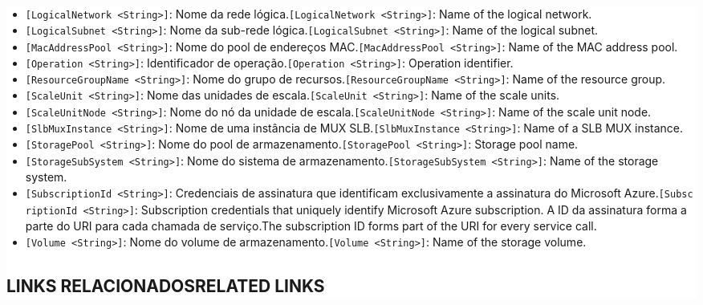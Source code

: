   - <span data-ttu-id="65e4e-160">`[LogicalNetwork <String>]`: Nome da rede lógica.</span><span class="sxs-lookup"><span data-stu-id="65e4e-160">`[LogicalNetwork <String>]`: Name of the logical network.</span></span>
  - <span data-ttu-id="65e4e-161">`[LogicalSubnet <String>]`: Nome da sub-rede lógica.</span><span class="sxs-lookup"><span data-stu-id="65e4e-161">`[LogicalSubnet <String>]`: Name of the logical subnet.</span></span>
  - <span data-ttu-id="65e4e-162">`[MacAddressPool <String>]`: Nome do pool de endereços MAC.</span><span class="sxs-lookup"><span data-stu-id="65e4e-162">`[MacAddressPool <String>]`: Name of the MAC address pool.</span></span>
  - <span data-ttu-id="65e4e-163">`[Operation <String>]`: Identificador de operação.</span><span class="sxs-lookup"><span data-stu-id="65e4e-163">`[Operation <String>]`: Operation identifier.</span></span>
  - <span data-ttu-id="65e4e-164">`[ResourceGroupName <String>]`: Nome do grupo de recursos.</span><span class="sxs-lookup"><span data-stu-id="65e4e-164">`[ResourceGroupName <String>]`: Name of the resource group.</span></span>
  - <span data-ttu-id="65e4e-165">`[ScaleUnit <String>]`: Nome das unidades de escala.</span><span class="sxs-lookup"><span data-stu-id="65e4e-165">`[ScaleUnit <String>]`: Name of the scale units.</span></span>
  - <span data-ttu-id="65e4e-166">`[ScaleUnitNode <String>]`: Nome do nó da unidade de escala.</span><span class="sxs-lookup"><span data-stu-id="65e4e-166">`[ScaleUnitNode <String>]`: Name of the scale unit node.</span></span>
  - <span data-ttu-id="65e4e-167">`[SlbMuxInstance <String>]`: Nome de uma instância de MUX SLB.</span><span class="sxs-lookup"><span data-stu-id="65e4e-167">`[SlbMuxInstance <String>]`: Name of a SLB MUX instance.</span></span>
  - <span data-ttu-id="65e4e-168">`[StoragePool <String>]`: Nome do pool de armazenamento.</span><span class="sxs-lookup"><span data-stu-id="65e4e-168">`[StoragePool <String>]`: Storage pool name.</span></span>
  - <span data-ttu-id="65e4e-169">`[StorageSubSystem <String>]`: Nome do sistema de armazenamento.</span><span class="sxs-lookup"><span data-stu-id="65e4e-169">`[StorageSubSystem <String>]`: Name of the storage system.</span></span>
  - <span data-ttu-id="65e4e-170">`[SubscriptionId <String>]`: Credenciais de assinatura que identificam exclusivamente a assinatura do Microsoft Azure.</span><span class="sxs-lookup"><span data-stu-id="65e4e-170">`[SubscriptionId <String>]`: Subscription credentials that uniquely identify Microsoft Azure subscription.</span></span> <span data-ttu-id="65e4e-171">A ID da assinatura forma a parte do URI para cada chamada de serviço.</span><span class="sxs-lookup"><span data-stu-id="65e4e-171">The subscription ID forms part of the URI for every service call.</span></span>
  - <span data-ttu-id="65e4e-172">`[Volume <String>]`: Nome do volume de armazenamento.</span><span class="sxs-lookup"><span data-stu-id="65e4e-172">`[Volume <String>]`: Name of the storage volume.</span></span>

## <span data-ttu-id="65e4e-173">LINKS RELACIONADOS</span><span class="sxs-lookup"><span data-stu-id="65e4e-173">RELATED LINKS</span></span>

